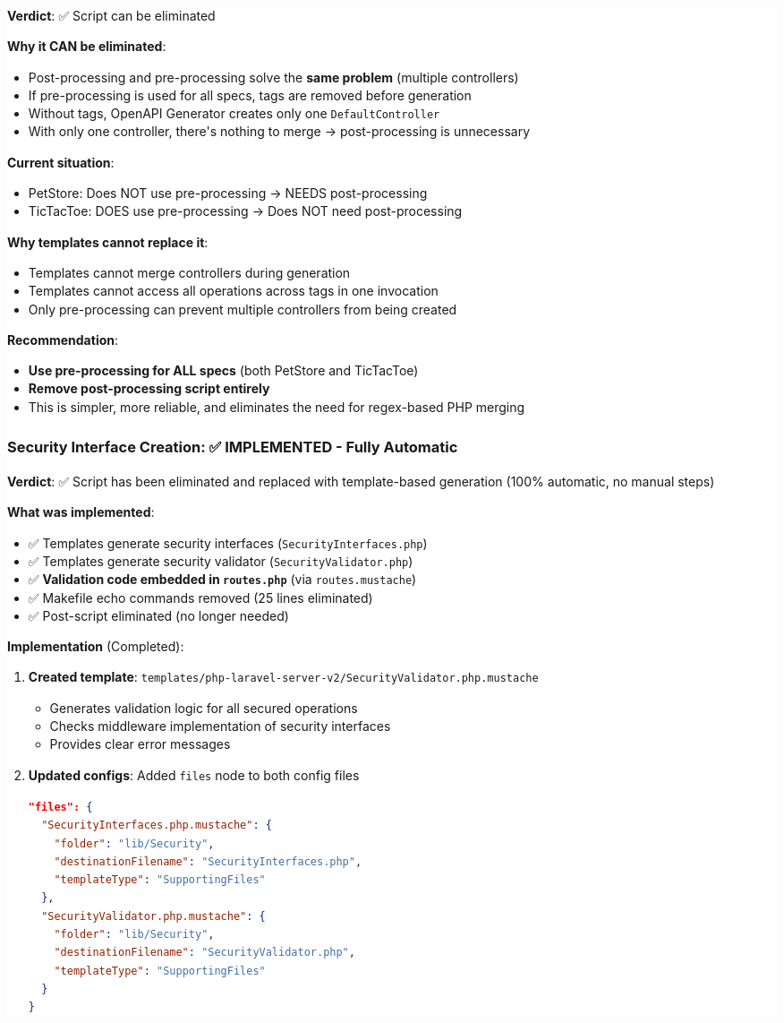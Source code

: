 **Verdict**: ✅ Script can be eliminated

**Why it CAN be eliminated**:
- Post-processing and pre-processing solve the **same problem** (multiple controllers)
- If pre-processing is used for all specs, tags are removed before generation
- Without tags, OpenAPI Generator creates only one `DefaultController`
- With only one controller, there's nothing to merge → post-processing is unnecessary

**Current situation**:
- PetStore: Does NOT use pre-processing → NEEDS post-processing
- TicTacToe: DOES use pre-processing → Does NOT need post-processing

**Why templates cannot replace it**:
- Templates cannot merge controllers during generation
- Templates cannot access all operations across tags in one invocation
- Only pre-processing can prevent multiple controllers from being created

**Recommendation**:
- **Use pre-processing for ALL specs** (both PetStore and TicTacToe)
- **Remove post-processing script entirely**
- This is simpler, more reliable, and eliminates the need for regex-based PHP merging

### Security Interface Creation: ✅ **IMPLEMENTED** - Fully Automatic

**Verdict**: ✅ Script has been eliminated and replaced with template-based generation (100% automatic, no manual steps)

**What was implemented**:
- ✅ Templates generate security interfaces (`SecurityInterfaces.php`)
- ✅ Templates generate security validator (`SecurityValidator.php`)
- ✅ **Validation code embedded in `routes.php`** (via `routes.mustache`)
- ✅ Makefile echo commands removed (25 lines eliminated)
- ✅ Post-script eliminated (no longer needed)

**Implementation** (Completed):

1. **Created template**: `templates/php-laravel-server-v2/SecurityValidator.php.mustache`
   - Generates validation logic for all secured operations
   - Checks middleware implementation of security interfaces
   - Provides clear error messages

2. **Updated configs**: Added `files` node to both config files
   ```json
   "files": {
     "SecurityInterfaces.php.mustache": {
       "folder": "lib/Security",
       "destinationFilename": "SecurityInterfaces.php",
       "templateType": "SupportingFiles"
     },
     "SecurityValidator.php.mustache": {
       "folder": "lib/Security",
       "destinationFilename": "SecurityValidator.php",
       "templateType": "SupportingFiles"
     }
   }
   ```
